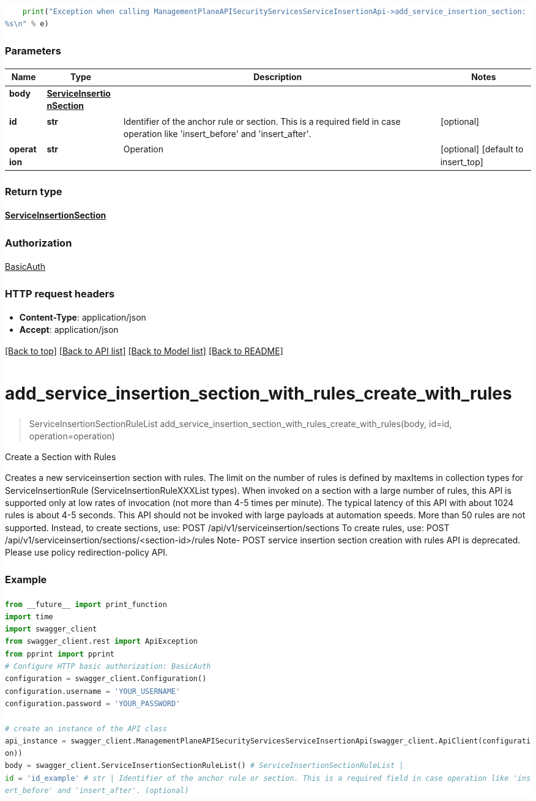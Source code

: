 ```python
    print("Exception when calling ManagementPlaneAPISecurityServicesServiceInsertionApi->add_service_insertion_section: %s\n" % e)
```

### Parameters

Name | Type | Description  | Notes
------------- | ------------- | ------------- | -------------
 **body** | [**ServiceInsertionSection**](ServiceInsertionSection.md)|  | 
 **id** | **str**| Identifier of the anchor rule or section. This is a required field in case operation like &#x27;insert_before&#x27; and &#x27;insert_after&#x27;. | [optional] 
 **operation** | **str**| Operation | [optional] [default to insert_top]

### Return type

[**ServiceInsertionSection**](ServiceInsertionSection.md)

### Authorization

[BasicAuth](../README.md#BasicAuth)

### HTTP request headers

 - **Content-Type**: application/json
 - **Accept**: application/json

[[Back to top]](#) [[Back to API list]](../README.md#documentation-for-api-endpoints) [[Back to Model list]](../README.md#documentation-for-models) [[Back to README]](../README.md)

# **add_service_insertion_section_with_rules_create_with_rules**
> ServiceInsertionSectionRuleList add_service_insertion_section_with_rules_create_with_rules(body, id=id, operation=operation)

Create a Section with Rules

Creates a new serviceinsertion section with rules. The limit on the number of rules is defined by maxItems in collection types for ServiceInsertionRule (ServiceInsertionRuleXXXList types). When invoked on a section with a large number of rules, this API is supported only at low rates of invocation (not more than 4-5 times per minute). The typical latency of this API with about 1024 rules is about 4-5 seconds. This API should not be invoked with large payloads at automation speeds. More than 50 rules are not supported.  Instead, to create sections, use: POST /api/v1/serviceinsertion/sections  To create rules, use: POST /api/v1/serviceinsertion/sections/&lt;section-id&gt;/rules Note- POST service insertion section creation with rules API is deprecated. Please use policy redirection-policy API. 

### Example
```python
from __future__ import print_function
import time
import swagger_client
from swagger_client.rest import ApiException
from pprint import pprint
# Configure HTTP basic authorization: BasicAuth
configuration = swagger_client.Configuration()
configuration.username = 'YOUR_USERNAME'
configuration.password = 'YOUR_PASSWORD'

# create an instance of the API class
api_instance = swagger_client.ManagementPlaneAPISecurityServicesServiceInsertionApi(swagger_client.ApiClient(configuration))
body = swagger_client.ServiceInsertionSectionRuleList() # ServiceInsertionSectionRuleList | 
id = 'id_example' # str | Identifier of the anchor rule or section. This is a required field in case operation like 'insert_before' and 'insert_after'. (optional)
```
